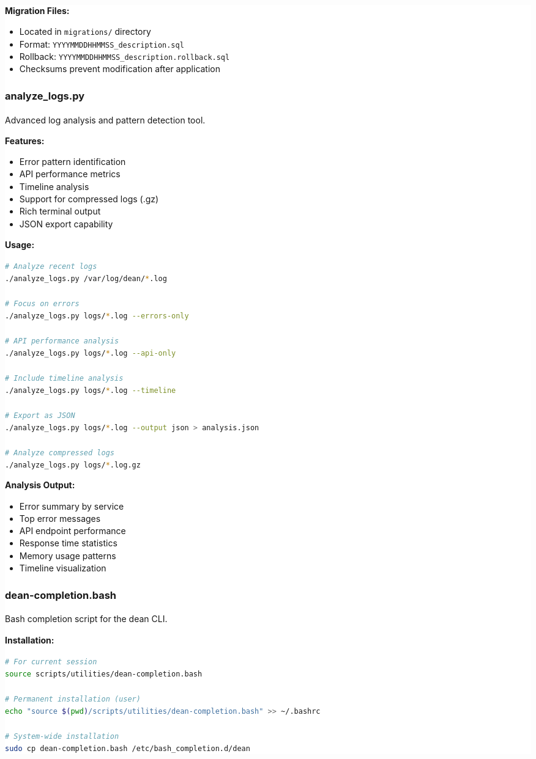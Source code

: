 **Migration Files:**
- Located in `migrations/` directory
- Format: `YYYYMMDDHHMMSS_description.sql`
- Rollback: `YYYYMMDDHHMMSS_description.rollback.sql`
- Checksums prevent modification after application

### analyze_logs.py
Advanced log analysis and pattern detection tool.

**Features:**
- Error pattern identification
- API performance metrics
- Timeline analysis
- Support for compressed logs (.gz)
- Rich terminal output
- JSON export capability

**Usage:**
```bash
# Analyze recent logs
./analyze_logs.py /var/log/dean/*.log

# Focus on errors
./analyze_logs.py logs/*.log --errors-only

# API performance analysis
./analyze_logs.py logs/*.log --api-only

# Include timeline analysis
./analyze_logs.py logs/*.log --timeline

# Export as JSON
./analyze_logs.py logs/*.log --output json > analysis.json

# Analyze compressed logs
./analyze_logs.py logs/*.log.gz
```

**Analysis Output:**
- Error summary by service
- Top error messages
- API endpoint performance
- Response time statistics
- Memory usage patterns
- Timeline visualization

### dean-completion.bash
Bash completion script for the dean CLI.

**Installation:**
```bash
# For current session
source scripts/utilities/dean-completion.bash

# Permanent installation (user)
echo "source $(pwd)/scripts/utilities/dean-completion.bash" >> ~/.bashrc

# System-wide installation
sudo cp dean-completion.bash /etc/bash_completion.d/dean
```
